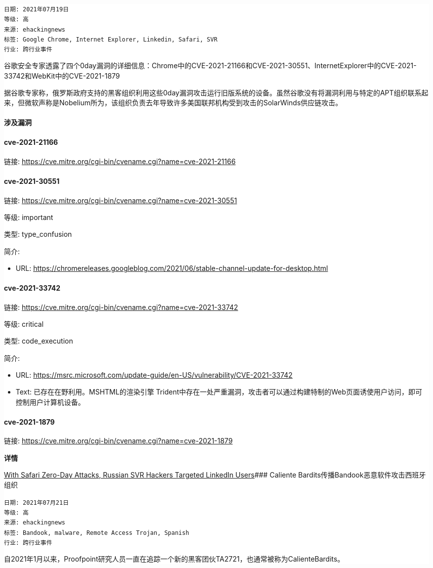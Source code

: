 ```
日期: 2021年07月19日
等级: 高
来源: ehackingnews
标签: Google Chrome, Internet Explorer, Linkedin, Safari, SVR
行业: 跨行业事件

```
谷歌安全专家透露了四个0day漏洞的详细信息：Chrome中的CVE-2021-21166和CVE-2021-30551、InternetExplorer中的CVE-2021-33742和WebKit中的CVE-2021-1879

据谷歌专家称，俄罗斯政府支持的黑客组织利用这些0day漏洞攻击运行旧版系统的设备。虽然谷歌没有将漏洞利用与特定的APT组织联系起来，但微软声称是Nobelium所为，该组织负责去年导致许多美国联邦机构受到攻击的SolarWinds供应链攻击。

#### 涉及漏洞

#### cve-2021-21166

链接: https://cve.mitre.org/cgi-bin/cvename.cgi?name=cve-2021-21166

#### cve-2021-30551

链接: https://cve.mitre.org/cgi-bin/cvename.cgi?name=cve-2021-30551

等级: important

类型: type\_confusion

简介:

- URL: https://chromereleases.googleblog.com/2021/06/stable-channel-update-for-desktop.html

#### cve-2021-33742

链接: https://cve.mitre.org/cgi-bin/cvename.cgi?name=cve-2021-33742

等级: critical

类型: code\_execution

简介:

- URL: https://msrc.microsoft.com/update-guide/en-US/vulnerability/CVE-2021-33742

- Text: 已存在在野利用。MSHTML的渲染引擎 Trident中存在一处严重漏洞，攻击者可以通过构建特制的Web页面诱使用户访问，即可控制用户计算机设备。

#### cve-2021-1879

链接: https://cve.mitre.org/cgi-bin/cvename.cgi?name=cve-2021-1879

**详情**

[With Safari Zero-Day Attacks, Russian SVR Hackers Targeted LinkedIn Users](https://www.ehackingnews.com/2021/07/with-safari-zero-day-attacks-russian.html)### Caliente Bardits传播Bandook恶意软件攻击西班牙组织


```
日期: 2021年07月21日
等级: 高
来源: ehackingnews
标签: Bandook, malware, Remote Access Trojan, Spanish
行业: 跨行业事件

```
自2021年1月以来，Proofpoint研究人员一直在追踪一个新的黑客团伙TA2721，也通常被称为CalienteBardits。
